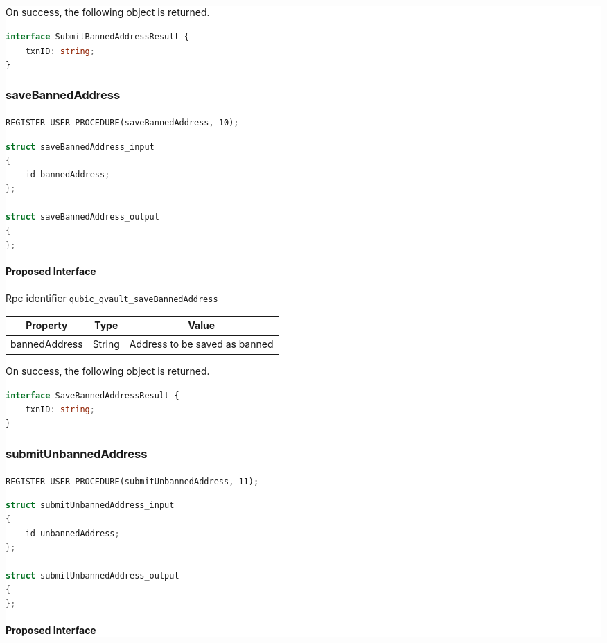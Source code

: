 On success, the following object is returned.

```ts
interface SubmitBannedAddressResult {
    txnID: string;
}
```


### saveBannedAddress

`REGISTER_USER_PROCEDURE(saveBannedAddress, 10);`

```cpp
struct saveBannedAddress_input
{
    id bannedAddress;
};

struct saveBannedAddress_output
{
};
```

#### Proposed Interface

Rpc identifier `qubic_qvault_saveBannedAddress`

| Property        | Type    | Value                             |
|-----------------|---------|-----------------------------------|
| bannedAddress   | String  | Address to be saved as banned    |

On success, the following object is returned.

```ts
interface SaveBannedAddressResult {
    txnID: string;
}
```


### submitUnbannedAddress

`REGISTER_USER_PROCEDURE(submitUnbannedAddress, 11);`

```cpp
struct submitUnbannedAddress_input
{
    id unbannedAddress;
};

struct submitUnbannedAddress_output
{
};
```

#### Proposed Interface
